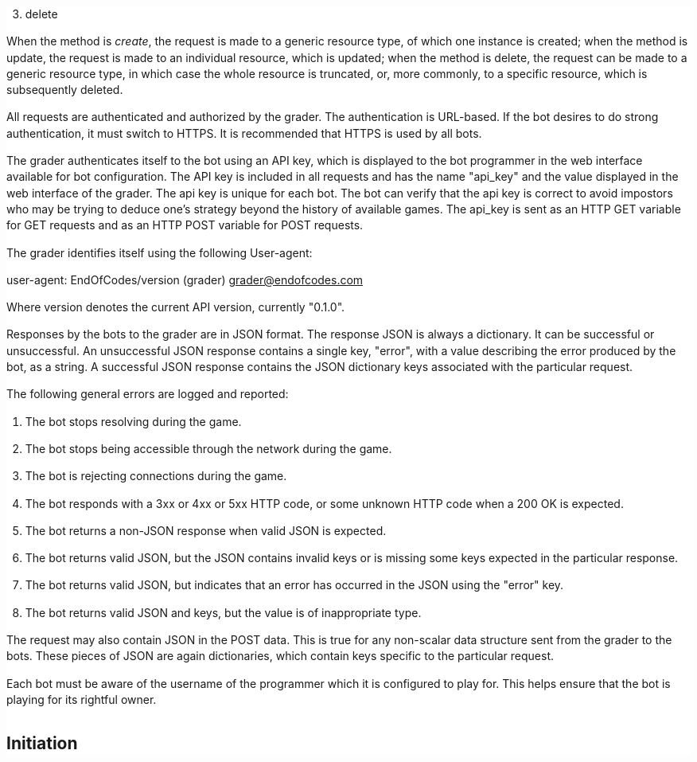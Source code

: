 3. delete

When the method is *create*, the request is made to a generic resource type, of which one instance is created; when the method is update, the request is made to an individual resource, which is updated; when the method is delete, the request can be made to a generic resource type, in which case the whole resource is truncated, or, more commonly, to a specific resource, which is subsequently deleted.

All requests are authenticated and authorized by the grader. The authentication is URL-based. If the bot desires to do strong authentication, it must switch to HTTPS. It is recommended that HTTPS is used by all bots.

The grader authenticates itself to the bot using an API key, which is displayed to the bot programmer in the web interface available for bot configuration. The API key is included in all requests and has the name "api_key" and the value displayed in the web interface of the grader. The api key is unique for each bot. The bot can verify that the api key is correct to avoid impostors who may be trying to  deduce one’s strategy beyond the history of available games. The api_key is sent as an HTTP GET variable for GET requests and as an HTTP POST variable for POST requests.

The grader identifies itself using the following User-agent:

user-agent: EndOfCodes/version (grader) <grader@endofcodes.com>

Where version denotes the current API version, currently "0.1.0".

Responses by the bots to the grader are in JSON format. The response JSON is always a dictionary. It can be successful or unsuccessful. An unsuccessful JSON response contains a single key, "error", with a value describing the error produced by the bot, as a string. A successful JSON response contains the JSON dictionary keys associated with the particular request.

The following general errors are logged and reported:

1. The bot stops resolving during the game.

2. The bot stops being accessible through the network during the game.

3. The bot is rejecting connections during the game.

4. The bot responds with a 3xx or 4xx or 5xx HTTP code, or some unknown HTTP code when a 200 OK is expected.

5. The bot returns a non-JSON response when valid JSON is expected.

6. The bot returns valid JSON, but the JSON contains invalid keys or is missing some keys expected in the particular response.

7. The bot returns valid JSON, but indicates that an error has occurred in the JSON using the "error" key.

8. The bot returns valid JSON and keys, but the value is of inappropriate type.

The request may also contain JSON in the POST data. This is true for any non-scalar data structure sent from the grader to the bots. These pieces of JSON are again dictionaries, which contain keys specific to the particular request.

Each bot must be aware of the username of the programmer which it is configured to play for. This helps ensure that the bot is playing for its rightful owner.

## Initiation
